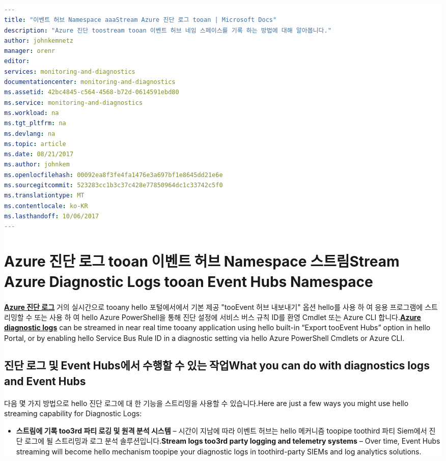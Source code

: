 ```yaml
---
title: "이벤트 허브 Namespace aaaStream Azure 진단 로그 tooan | Microsoft Docs"
description: "Azure 진단 toostream tooan 이벤트 허브 네임 스페이스를 기록 하는 방법에 대해 알아봅니다."
author: johnkemnetz
manager: orenr
editor: 
services: monitoring-and-diagnostics
documentationcenter: monitoring-and-diagnostics
ms.assetid: 42bc4845-c564-4568-b72d-0614591ebd80
ms.service: monitoring-and-diagnostics
ms.workload: na
ms.tgt_pltfrm: na
ms.devlang: na
ms.topic: article
ms.date: 08/21/2017
ms.author: johnkem
ms.openlocfilehash: 00092ea8f3fe4fa1476e3a697bf1e8645dd21e6e
ms.sourcegitcommit: 523283cc1b3c37c428e77850964dc1c33742c5f0
ms.translationtype: MT
ms.contentlocale: ko-KR
ms.lasthandoff: 10/06/2017
---
```

# <a name="stream-azure-diagnostic-logs-tooan-event-hubs-namespace"></a><span data-ttu-id="98a1a-103">Azure 진단 로그 tooan 이벤트 허브 Namespace 스트림</span><span class="sxs-lookup"><span data-stu-id="98a1a-103">Stream Azure Diagnostic Logs tooan Event Hubs Namespace</span></span>
<span data-ttu-id="98a1a-104">**[Azure 진단 로그](monitoring-overview-of-diagnostic-logs.md)**  거의 실시간으로 tooany hello 포털에서에서 기본 제공 "tooEvent 허브 내보내기" 옵션 hello를 사용 하 여 응용 프로그램에 스트리밍할 수 또는 사용 하 여 hello Azure PowerShell을 통해 진단 설정에 서비스 버스 규칙 ID를 환영 Cmdlet 또는 Azure CLI 합니다.</span><span class="sxs-lookup"><span data-stu-id="98a1a-104">**[Azure diagnostic logs](monitoring-overview-of-diagnostic-logs.md)** can be streamed in near real time tooany application using hello built-in “Export tooEvent Hubs” option in hello Portal, or by enabling hello Service Bus Rule ID in a diagnostic setting via hello Azure PowerShell Cmdlets or Azure CLI.</span></span>

## <a name="what-you-can-do-with-diagnostics-logs-and-event-hubs"></a><span data-ttu-id="98a1a-105">진단 로그 및 Event Hubs에서 수행할 수 있는 작업</span><span class="sxs-lookup"><span data-stu-id="98a1a-105">What you can do with diagnostics logs and Event Hubs</span></span>
<span data-ttu-id="98a1a-106">다음 몇 가지 방법으로 hello 진단 로그에 대 한 기능을 스트리밍을 사용할 수 있습니다.</span><span class="sxs-lookup"><span data-stu-id="98a1a-106">Here are just a few ways you might use hello streaming capability for Diagnostic Logs:</span></span>

* <span data-ttu-id="98a1a-107">**스트림에 기록 too3rd 파티 로깅 및 원격 분석 시스템** – 시간이 지남에 따라 이벤트 허브는 hello 메커니즘 toopipe toothird 파티 Siem에서 진단 로그에 될 스트리밍과 로그 분석 솔루션입니다.</span><span class="sxs-lookup"><span data-stu-id="98a1a-107">**Stream logs too3rd party logging and telemetry systems** – Over time, Event Hubs streaming will become hello mechanism toopipe your diagnostic logs in toothird-party SIEMs and log analytics solutions.</span></span>